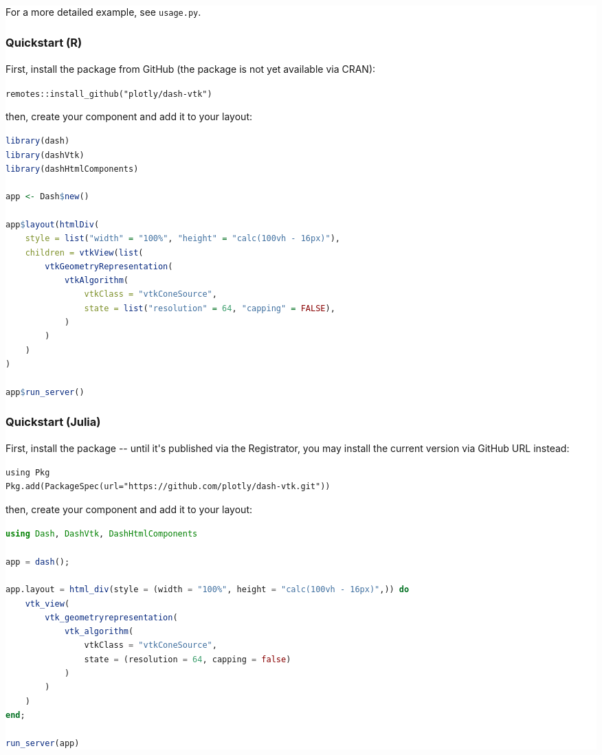 For a more detailed example, see `usage.py`.

### Quickstart (R)

First, install the package from GitHub (the package is not yet available via CRAN):
```
remotes::install_github("plotly/dash-vtk")
```

then, create your component and add it to your layout:

```r
library(dash)
library(dashVtk)
library(dashHtmlComponents)

app <- Dash$new()

app$layout(htmlDiv(
    style = list("width" = "100%", "height" = "calc(100vh - 16px)"),
    children = vtkView(list(
        vtkGeometryRepresentation(
            vtkAlgorithm(
                vtkClass = "vtkConeSource",
                state = list("resolution" = 64, "capping" = FALSE),
            )
        )
    )
)

app$run_server()
```

### Quickstart (Julia)

First, install the package -- until it's published via the Registrator, you may install the current version via GitHub URL instead:
```
using Pkg
Pkg.add(PackageSpec(url="https://github.com/plotly/dash-vtk.git"))
```

then, create your component and add it to your layout:

```julia
using Dash, DashVtk, DashHtmlComponents

app = dash();

app.layout = html_div(style = (width = "100%", height = "calc(100vh - 16px)",)) do
    vtk_view(
        vtk_geometryrepresentation(
            vtk_algorithm(
                vtkClass = "vtkConeSource",
                state = (resolution = 64, capping = false)
            )
        )
    )
end;

run_server(app)
```
